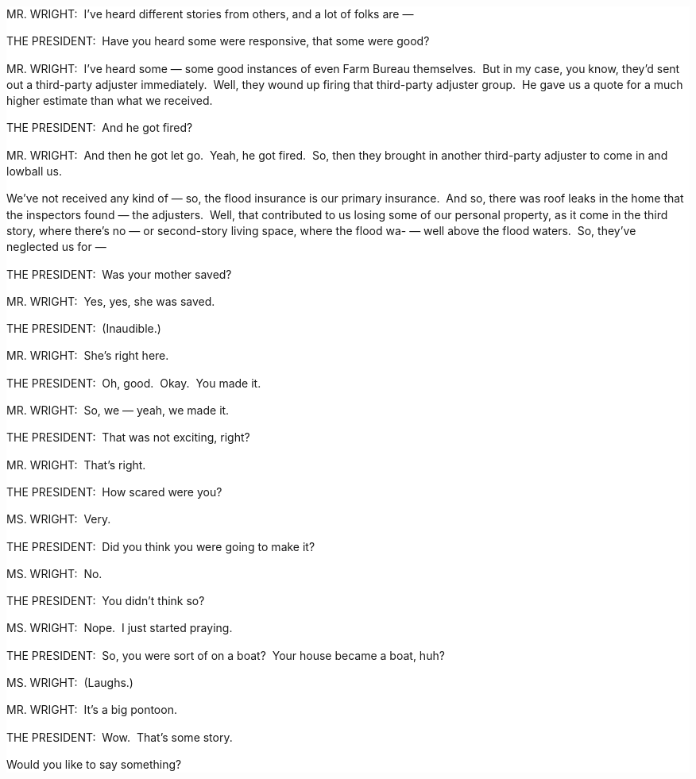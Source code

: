 MR. WRIGHT:  I’ve heard different stories from others, and a lot of
folks are —

THE PRESIDENT:  Have you heard some were responsive, that some were
good?

MR. WRIGHT:  I’ve heard some — some good instances of even Farm Bureau
themselves.  But in my case, you know, they’d sent out a third-party
adjuster immediately.  Well, they wound up firing that third-party
adjuster group.  He gave us a quote for a much higher estimate than what
we received.

THE PRESIDENT:  And he got fired?

MR. WRIGHT:  And then he got let go.  Yeah, he got fired.  So, then they
brought in another third-party adjuster to come in and lowball us. 

We’ve not received any kind of — so, the flood insurance is our primary
insurance.  And so, there was roof leaks in the home that the inspectors
found — the adjusters.  Well, that contributed to us losing some of our
personal property, as it come in the third story, where there’s no — or
second-story living space, where the flood wa- — well above the flood
waters.  So, they’ve neglected us for —

THE PRESIDENT:  Was your mother saved?

MR. WRIGHT:  Yes, yes, she was saved. 

THE PRESIDENT:  (Inaudible.)

MR. WRIGHT:  She’s right here.

THE PRESIDENT:  Oh, good.  Okay.  You made it.

MR. WRIGHT:  So, we — yeah, we made it.

THE PRESIDENT:  That was not exciting, right?

MR. WRIGHT:  That’s right.

THE PRESIDENT:  How scared were you?

MS. WRIGHT:  Very.

THE PRESIDENT:  Did you think you were going to make it?

MS. WRIGHT:  No.

THE PRESIDENT:  You didn’t think so?

MS. WRIGHT:  Nope.  I just started praying.

THE PRESIDENT:  So, you were sort of on a boat?  Your house became a
boat, huh?

MS. WRIGHT:  (Laughs.)

MR. WRIGHT:  It’s a big pontoon.

THE PRESIDENT:  Wow.  That’s some story. 

Would you like to say something?
